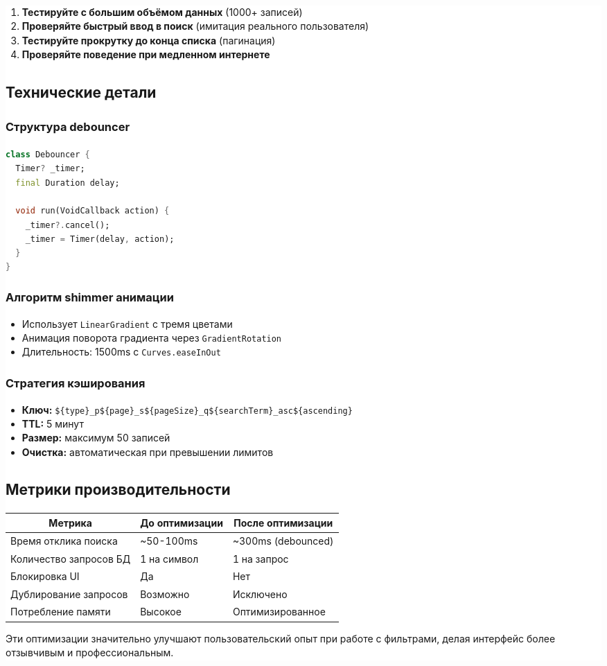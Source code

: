 1. **Тестируйте с большим объёмом данных** (1000+ записей)
2. **Проверяйте быстрый ввод в поиск** (имитация реального пользователя)
3. **Тестируйте прокрутку до конца списка** (пагинация)
4. **Проверяйте поведение при медленном интернете**

## Технические детали

### Структура debouncer
```dart
class Debouncer {
  Timer? _timer;
  final Duration delay;
  
  void run(VoidCallback action) {
    _timer?.cancel();
    _timer = Timer(delay, action);
  }
}
```

### Алгоритм shimmer анимации
- Использует `LinearGradient` с тремя цветами
- Анимация поворота градиента через `GradientRotation`
- Длительность: 1500ms с `Curves.easeInOut`

### Стратегия кэширования
- **Ключ:** `${type}_p${page}_s${pageSize}_q${searchTerm}_asc${ascending}`
- **TTL:** 5 минут
- **Размер:** максимум 50 записей
- **Очистка:** автоматическая при превышении лимитов

## Метрики производительности

| Метрика | До оптимизации | После оптимизации |
|---------|---------------|-------------------|
| Время отклика поиска | ~50-100ms | ~300ms (debounced) |
| Количество запросов БД | 1 на символ | 1 на запрос |
| Блокировка UI | Да | Нет |
| Дублирование запросов | Возможно | Исключено |
| Потребление памяти | Высокое | Оптимизированное |

Эти оптимизации значительно улучшают пользовательский опыт при работе с фильтрами, делая интерфейс более отзывчивым и профессиональным.
